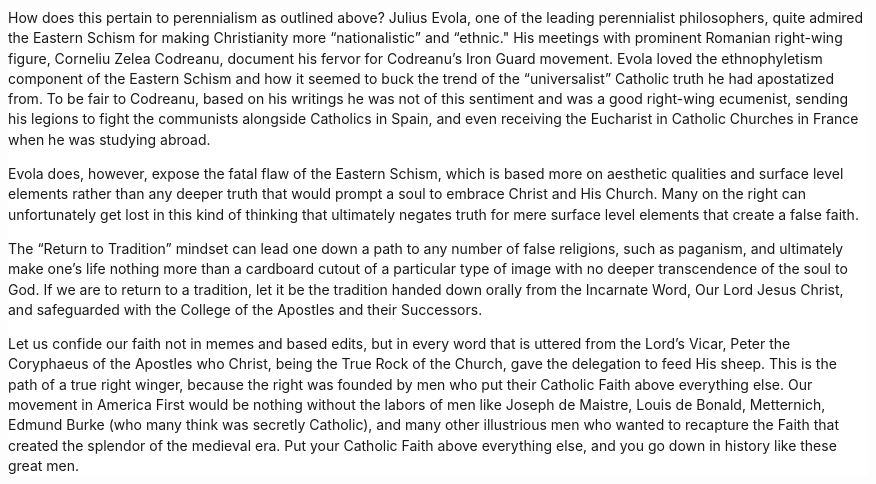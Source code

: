 How does this pertain to perennialism as outlined above? Julius Evola, one of the leading perennialist philosophers, quite admired the Eastern Schism for making Christianity more “nationalistic” and “ethnic." His meetings with prominent Romanian right-wing figure, Corneliu Zelea Codreanu, document his fervor for Codreanu’s Iron Guard movement. Evola loved the ethnophyletism component of the Eastern Schism and how it seemed to buck the trend of the “universalist” Catholic truth he had apostatized from. To be fair to Codreanu, based on his writings he was not of this sentiment and was a good right-wing ecumenist, sending his legions to fight the communists alongside Catholics in Spain, and even receiving the Eucharist in Catholic Churches in France when he was studying abroad.

Evola does, however, expose the fatal flaw of the Eastern Schism, which is based more on aesthetic qualities and surface level elements rather than any deeper truth that would prompt a soul to embrace Christ and His Church. Many on the right can unfortunately get lost in this kind of thinking that ultimately negates truth for mere surface level elements that create a false faith.

The “Return to Tradition” mindset can lead one down a path to any number of false religions, such as paganism, and ultimately make one’s life nothing more than a cardboard cutout of a particular type of image with no deeper transcendence of the soul to God. If we are to return to a tradition, let it be the tradition handed down orally from the Incarnate Word, Our Lord Jesus Christ, and safeguarded with the College of the Apostles and their Successors.

Let us confide our faith not in memes and based edits, but in every word that is uttered from the Lord’s Vicar, Peter the Coryphaeus of the Apostles who Christ, being the True Rock of the Church, gave the delegation to feed His sheep. This is the path of a true right winger, because the right was founded by men who put their Catholic Faith above everything else. Our movement in America First would be nothing without the labors of men like Joseph de Maistre, Louis de Bonald, Metternich, Edmund Burke (who many think was secretly Catholic), and many other illustrious men who wanted to recapture the Faith that created the splendor of the medieval era. Put your Catholic Faith above everything else, and you go down in history like these great men.
